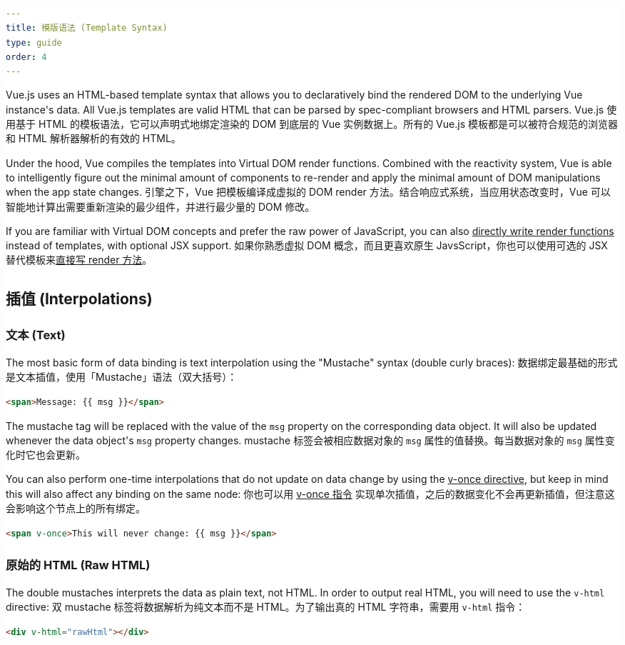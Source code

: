 ```yaml
---
title: 模版语法 (Template Syntax)
type: guide
order: 4
---
```


Vue.js uses an HTML-based template syntax that allows you to declaratively bind the rendered DOM to the underlying Vue instance's data. All Vue.js templates are valid HTML that can be parsed by spec-compliant browsers and HTML parsers.
Vue.js 使用基于 HTML 的模板语法，它可以声明式地绑定渲染的 DOM 到底层的 Vue 实例数据上。所有的 Vue.js 模板都是可以被符合规范的浏览器和 HTML 解析器解析的有效的 HTML。

Under the hood, Vue compiles the templates into Virtual DOM render functions. Combined with the reactivity system, Vue is able to intelligently figure out the minimal amount of components to re-render and apply the minimal amount of DOM manipulations when the app state changes.
引擎之下，Vue 把模板编译成虚拟的 DOM render 方法。结合响应式系统，当应用状态改变时，Vue 可以智能地计算出需要重新渲染的最少组件，并进行最少量的 DOM 修改。

If you are familiar with Virtual DOM concepts and prefer the raw power of JavaScript, you can also [directly write render functions](render-function.html) instead of templates, with optional JSX support.
如果你熟悉虚拟 DOM 概念，而且更喜欢原生 JavsScript，你也可以使用可选的 JSX 替代模板来[直接写 render 方法](render-function.html)。

## 插值 (Interpolations)

### 文本 (Text)

The most basic form of data binding is text interpolation using the "Mustache" syntax (double curly braces):
数据绑定最基础的形式是文本插值，使用「Mustache」语法（双大括号）：

``` html
<span>Message: {{ msg }}</span>
```

The mustache tag will be replaced with the value of the `msg` property on the corresponding data object. It will also be updated whenever the data object's `msg` property changes.
mustache 标签会被相应数据对象的 `msg` 属性的值替换。每当数据对象的 `msg` 属性变化时它也会更新。

You can also perform one-time interpolations that do not update on data change by using the [v-once directive](../api/#v-once), but keep in mind this will also affect any binding on the same node:
你也可以用 [v-once 指令](../api/#v-once) 实现单次插值，之后的数据变化不会再更新插值，但注意这会影响这个节点上的所有绑定。

``` html
<span v-once>This will never change: {{ msg }}</span>
```

### 原始的 HTML (Raw HTML)

The double mustaches interprets the data as plain text, not HTML. In order to output real HTML, you will need to use the `v-html` directive:
双 mustache 标签将数据解析为纯文本而不是 HTML。为了输出真的 HTML 字符串，需要用 `v-html` 指令：

``` html
<div v-html="rawHtml"></div>
```

